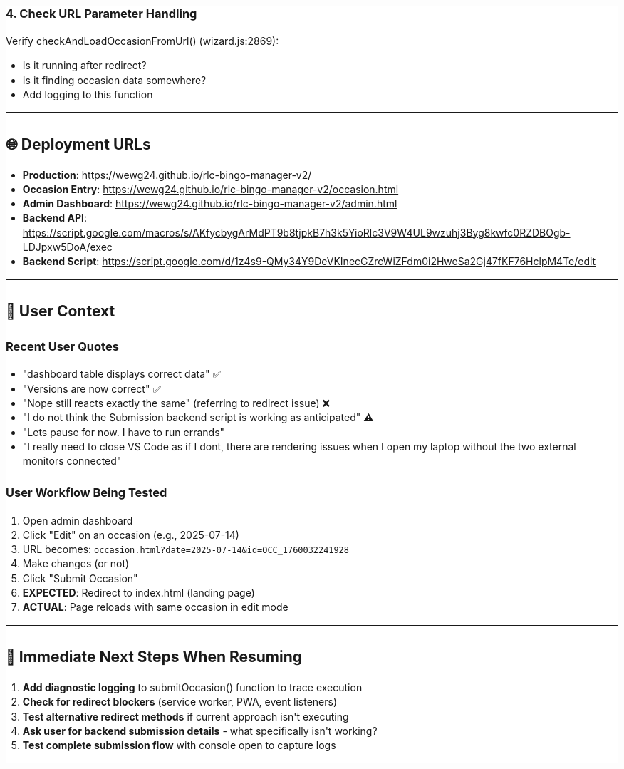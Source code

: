 ### 4. Check URL Parameter Handling

Verify checkAndLoadOccasionFromUrl() (wizard.js:2869):
- Is it running after redirect?
- Is it finding occasion data somewhere?
- Add logging to this function

---

## 🌐 Deployment URLs

- **Production**: https://wewg24.github.io/rlc-bingo-manager-v2/
- **Occasion Entry**: https://wewg24.github.io/rlc-bingo-manager-v2/occasion.html
- **Admin Dashboard**: https://wewg24.github.io/rlc-bingo-manager-v2/admin.html
- **Backend API**: https://script.google.com/macros/s/AKfycbygArMdPT9b8tjpkB7h3k5YioRlc3V9W4UL9wzuhj3Byg8kwfc0RZDBOgb-LDJpxw5DoA/exec
- **Backend Script**: https://script.google.com/d/1z4s9-QMy34Y9DeVKInecGZrcWiZFdm0i2HweSa2Gj47fKF76HclpM4Te/edit

---

## 💬 User Context

### Recent User Quotes
- "dashboard table displays correct data" ✅
- "Versions are now correct" ✅
- "Nope still reacts exactly the same" (referring to redirect issue) ❌
- "I do not think the Submission backend script is working as anticipated" ⚠️
- "Lets pause for now. I have to run errands"
- "I really need to close VS Code as if I dont, there are rendering issues when I open my laptop without the two external monitors connected"

### User Workflow Being Tested
1. Open admin dashboard
2. Click "Edit" on an occasion (e.g., 2025-07-14)
3. URL becomes: `occasion.html?date=2025-07-14&id=OCC_1760032241928`
4. Make changes (or not)
5. Click "Submit Occasion"
6. **EXPECTED**: Redirect to index.html (landing page)
7. **ACTUAL**: Page reloads with same occasion in edit mode

---

## 🎯 Immediate Next Steps When Resuming

1. **Add diagnostic logging** to submitOccasion() function to trace execution
2. **Check for redirect blockers** (service worker, PWA, event listeners)
3. **Test alternative redirect methods** if current approach isn't executing
4. **Ask user for backend submission details** - what specifically isn't working?
5. **Test complete submission flow** with console open to capture logs

---